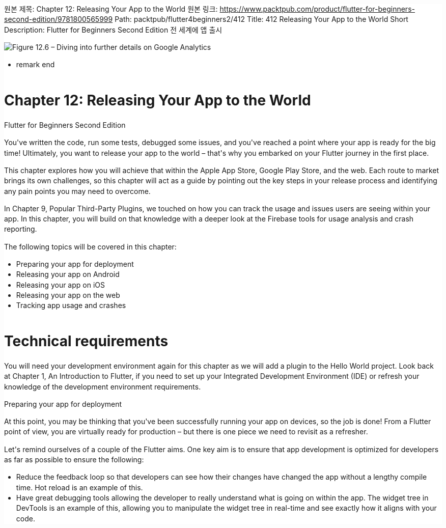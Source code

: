 원본 제목: Chapter 12: Releasing Your App to the World
원본 링크: https://www.packtpub.com/product/flutter-for-beginners-second-edition/9781800565999
Path:
packtpub/flutter4beginners2/412
Title:
412 Releasing Your App to the World
Short Description:
Flutter for Beginners Second Edition 전 세계에 앱 출시

![Figure 12.6 – Diving into further details on Google Analytics ](/flutter4beginners2_img/figure_12.6_–_diving_into_further_details_on_google_analytics.jpg)
- remark end


# Chapter 12: Releasing Your App to the World
Flutter for Beginners Second Edition

You've written the code, run some tests, debugged some issues, and you've reached a point where your app is ready for the big time! Ultimately, you want to release your app to the world – that's why you embarked on your Flutter journey in the first place.

This chapter explores how you will achieve that within the Apple App Store, Google Play Store, and the web. Each route to market brings its own challenges, so this chapter will act as a guide by pointing out the key steps in your release process and identifying any pain points you may need to overcome.

In Chapter 9, Popular Third-Party Plugins, we touched on how you can track the usage and issues users are seeing within your app. In this chapter, you will build on that knowledge with a deeper look at the Firebase tools for usage analysis and crash reporting.

The following topics will be covered in this chapter:

- Preparing your app for deployment
- Releasing your app on Android
- Releasing your app on iOS
- Releasing your app on the web
- Tracking app usage and crashes

# Technical requirements

You will need your development environment again for this chapter as we will add a plugin to the Hello World project. Look back at Chapter 1, An Introduction to Flutter, if you need to set up your Integrated Development Environment (IDE) or refresh your knowledge of the development environment requirements.

Preparing your app for deployment

At this point, you may be thinking that you've been successfully running your app on devices, so the job is done! From a Flutter point of view, you are virtually ready for production – but there is one piece we need to revisit as a refresher.

Let's remind ourselves of a couple of the Flutter aims. One key aim is to ensure that app development is optimized for developers as far as possible to ensure the following:

- Reduce the feedback loop so that developers can see how their changes have changed the app without a lengthy compile time. Hot reload is an example of this.
- Have great debugging tools allowing the developer to really understand what is going on within the app. The widget tree in DevTools is an example of this, allowing you to manipulate the widget tree in real-time and see exactly how it aligns with your code.
